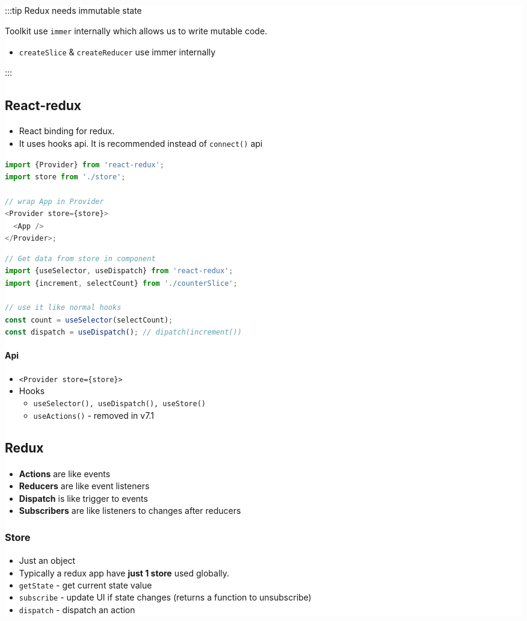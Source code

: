 :::tip Redux needs immutable state

Toolkit use `immer` internally which allows us to write mutable code.

- `createSlice` & `createReducer` use immer internally

:::

## React-redux

- React binding for redux.
- It uses hooks api. It is recommended instead of `connect()` api

```js
import {Provider} from 'react-redux';
import store from './store';

// wrap App in Provider
<Provider store={store}>
  <App />
</Provider>;
```

```js
// Get data from store in component
import {useSelector, useDispatch} from 'react-redux';
import {increment, selectCount} from './counterSlice';

// use it like normal hooks
const count = useSelector(selectCount);
const dispatch = useDispatch(); // dipatch(increment())
```

#### Api

- `<Provider store={store}>`
- Hooks
  - `useSelector(), useDispatch(), useStore()`
  - `useActions()` - removed in v7.1

## Redux

- **Actions** are like events
- **Reducers** are like event listeners
- **Dispatch** is like trigger to events
- **Subscribers** are like listeners to changes after reducers

### Store

- Just an object
- Typically a redux app have **just 1 store** used globally.
- `getState` - get current state value
- `subscribe` - update UI if state changes (returns a function to unsubscribe)
- `dispatch` - dispatch an action

